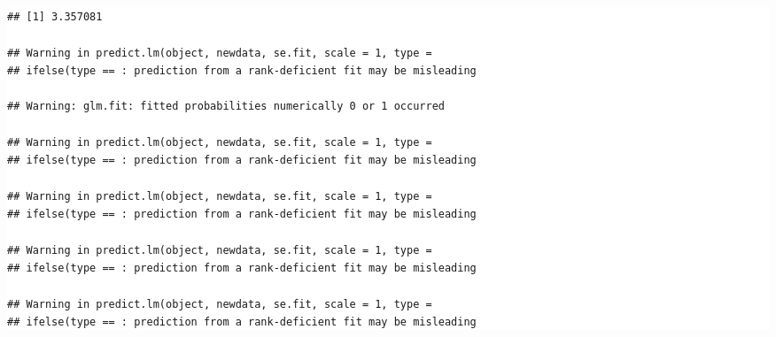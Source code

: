     ## [1] 3.357081

    ## Warning in predict.lm(object, newdata, se.fit, scale = 1, type =
    ## ifelse(type == : prediction from a rank-deficient fit may be misleading

    ## Warning: glm.fit: fitted probabilities numerically 0 or 1 occurred

    ## Warning in predict.lm(object, newdata, se.fit, scale = 1, type =
    ## ifelse(type == : prediction from a rank-deficient fit may be misleading

    ## Warning in predict.lm(object, newdata, se.fit, scale = 1, type =
    ## ifelse(type == : prediction from a rank-deficient fit may be misleading

    ## Warning in predict.lm(object, newdata, se.fit, scale = 1, type =
    ## ifelse(type == : prediction from a rank-deficient fit may be misleading

    ## Warning in predict.lm(object, newdata, se.fit, scale = 1, type =
    ## ifelse(type == : prediction from a rank-deficient fit may be misleading
